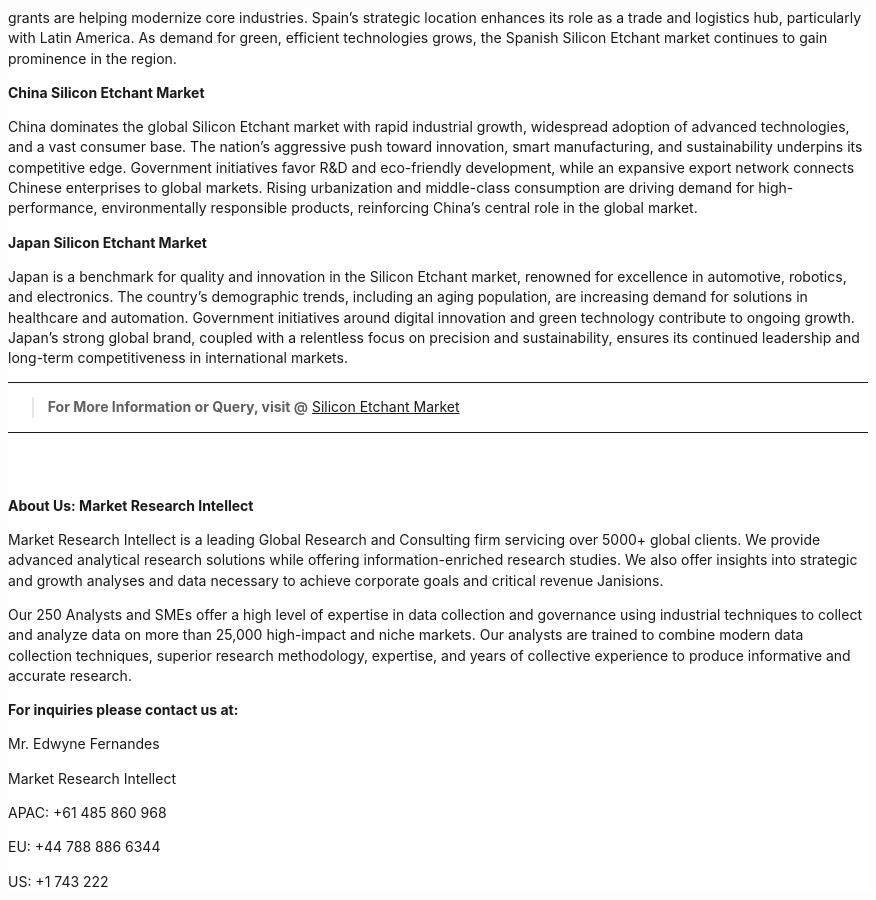 grants are helping modernize core industries. Spain&rsquo;s strategic location enhances its role as a trade and logistics hub, particularly with Latin America. As demand for green, efficient technologies grows, the Spanish Silicon Etchant market continues to gain prominence in the region.</p><p class="" data-start="4977" data-end="5589"><strong data-start="4977" data-end="4998">China Silicon Etchant Market</strong></p><p class="" data-start="4977" data-end="5589">China dominates the global Silicon Etchant market with rapid industrial growth, widespread adoption of advanced technologies, and a vast consumer base. The nation&rsquo;s aggressive push toward innovation, smart manufacturing, and sustainability underpins its competitive edge. Government initiatives favor R&amp;D and eco-friendly development, while an expansive export network connects Chinese enterprises to global markets. Rising urbanization and middle-class consumption are driving demand for high-performance, environmentally responsible products, reinforcing China&rsquo;s central role in the global market.</p><p class="" data-start="5591" data-end="6162"><strong data-start="5591" data-end="5612">Japan Silicon Etchant Market</strong></p><p class="" data-start="5591" data-end="6162">Japan is a benchmark for quality and innovation in the Silicon Etchant market, renowned for excellence in automotive, robotics, and electronics. The country&rsquo;s demographic trends, including an aging population, are increasing demand for solutions in healthcare and automation. Government initiatives around digital innovation and green technology contribute to ongoing growth. Japan&rsquo;s strong global brand, coupled with a relentless focus on precision and sustainability, ensures its continued leadership and long-term competitiveness in international markets.</p><hr /><blockquote><p><span class="font-[700]"><strong>For More Information or Query, visit&nbsp;@</strong>&nbsp;</span><span class="font-[700]"><a href="https://www.marketresearchintellect.com/product/global-silicon-etchant-market/?utm_source=Linkedin&utm_medium=027" target="_blank" data-tracking-control-name="article-ssr-frontend-pulse_little-text-block" data-tracking-will-navigate="" data-test-link="">Silicon Etchant Market</a></span></p></blockquote><hr /><h3>&nbsp;</h3><p><strong><span class="font-[700]">About Us: Market Research Intellect</span></strong></p><p><span class="">Market Research Intellect is a leading Global Research and Consulting firm servicing over 5000+ global clients. We provide advanced analytical research solutions while offering information-enriched research studies.&nbsp;</span>We also offer insights into strategic and growth analyses and data necessary to achieve corporate goals and critical revenue Janisions.</p><p><span class="">Our 250 Analysts and SMEs offer a high level of expertise in data collection and governance using industrial techniques to collect and analyze data on more than 25,000 high-impact and niche markets. Our analysts are trained to combine modern data collection techniques, superior research methodology, expertise, and years of collective experience to produce informative and accurate research.</span></p><p><strong>For inquiries please contact us at:</strong></p><p>Mr. Edwyne Fernandes</p><p>Market Research Intellect</p><p>APAC: +61 485 860 968</p><p>EU: +44 788 886 6344</p><p>US: +1 743 222
